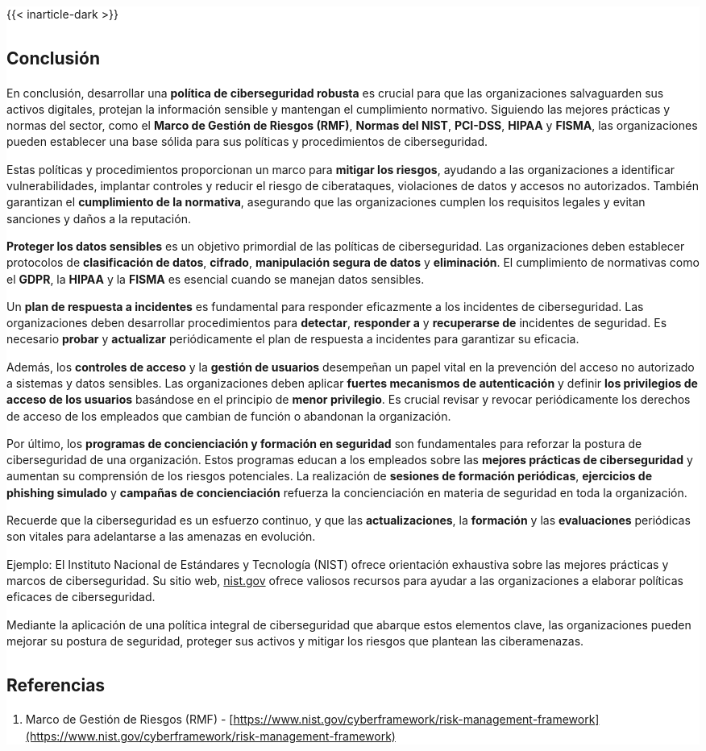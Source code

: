 
{{< inarticle-dark >}}
## Conclusión

En conclusión, desarrollar una **política de ciberseguridad robusta** es crucial para que las organizaciones salvaguarden sus activos digitales, protejan la información sensible y mantengan el cumplimiento normativo. Siguiendo las mejores prácticas y normas del sector, como el **Marco de Gestión de Riesgos (RMF)**, **Normas del NIST**, **PCI-DSS**, **HIPAA** y **FISMA**, las organizaciones pueden establecer una base sólida para sus políticas y procedimientos de ciberseguridad.

Estas políticas y procedimientos proporcionan un marco para **mitigar los riesgos**, ayudando a las organizaciones a identificar vulnerabilidades, implantar controles y reducir el riesgo de ciberataques, violaciones de datos y accesos no autorizados. También garantizan el **cumplimiento de la normativa**, asegurando que las organizaciones cumplen los requisitos legales y evitan sanciones y daños a la reputación.

**Proteger los datos sensibles** es un objetivo primordial de las políticas de ciberseguridad. Las organizaciones deben establecer protocolos de **clasificación de datos**, **cifrado**, **manipulación segura de datos** y **eliminación**. El cumplimiento de normativas como el **GDPR**, la **HIPAA** y la **FISMA** es esencial cuando se manejan datos sensibles.

Un **plan de respuesta a incidentes** es fundamental para responder eficazmente a los incidentes de ciberseguridad. Las organizaciones deben desarrollar procedimientos para **detectar**, **responder a** y **recuperarse de** incidentes de seguridad. Es necesario **probar** y **actualizar** periódicamente el plan de respuesta a incidentes para garantizar su eficacia.

Además, los **controles de acceso** y la **gestión de usuarios** desempeñan un papel vital en la prevención del acceso no autorizado a sistemas y datos sensibles. Las organizaciones deben aplicar **fuertes mecanismos de autenticación** y definir **los privilegios de acceso de los usuarios** basándose en el principio de **menor privilegio**. Es crucial revisar y revocar periódicamente los derechos de acceso de los empleados que cambian de función o abandonan la organización.

Por último, los **programas de concienciación y formación en seguridad** son fundamentales para reforzar la postura de ciberseguridad de una organización. Estos programas educan a los empleados sobre las **mejores prácticas de ciberseguridad** y aumentan su comprensión de los riesgos potenciales. La realización de **sesiones de formación periódicas**, **ejercicios de phishing simulado** y **campañas de concienciación** refuerza la concienciación en materia de seguridad en toda la organización.

Recuerde que la ciberseguridad es un esfuerzo continuo, y que las **actualizaciones**, la **formación** y las **evaluaciones** periódicas son vitales para adelantarse a las amenazas en evolución.

Ejemplo: El Instituto Nacional de Estándares y Tecnología (NIST) ofrece orientación exhaustiva sobre las mejores prácticas y marcos de ciberseguridad. Su sitio web, [nist.gov](https://www.nist.gov/cyberframework) ofrece valiosos recursos para ayudar a las organizaciones a elaborar políticas eficaces de ciberseguridad.

Mediante la aplicación de una política integral de ciberseguridad que abarque estos elementos clave, las organizaciones pueden mejorar su postura de seguridad, proteger sus activos y mitigar los riesgos que plantean las ciberamenazas.

## Referencias

1. Marco de Gestión de Riesgos (RMF) - [https://www.nist.gov/cyberframework/risk-management-framework](https://www.nist.gov/cyberframework/risk-management-framework)
